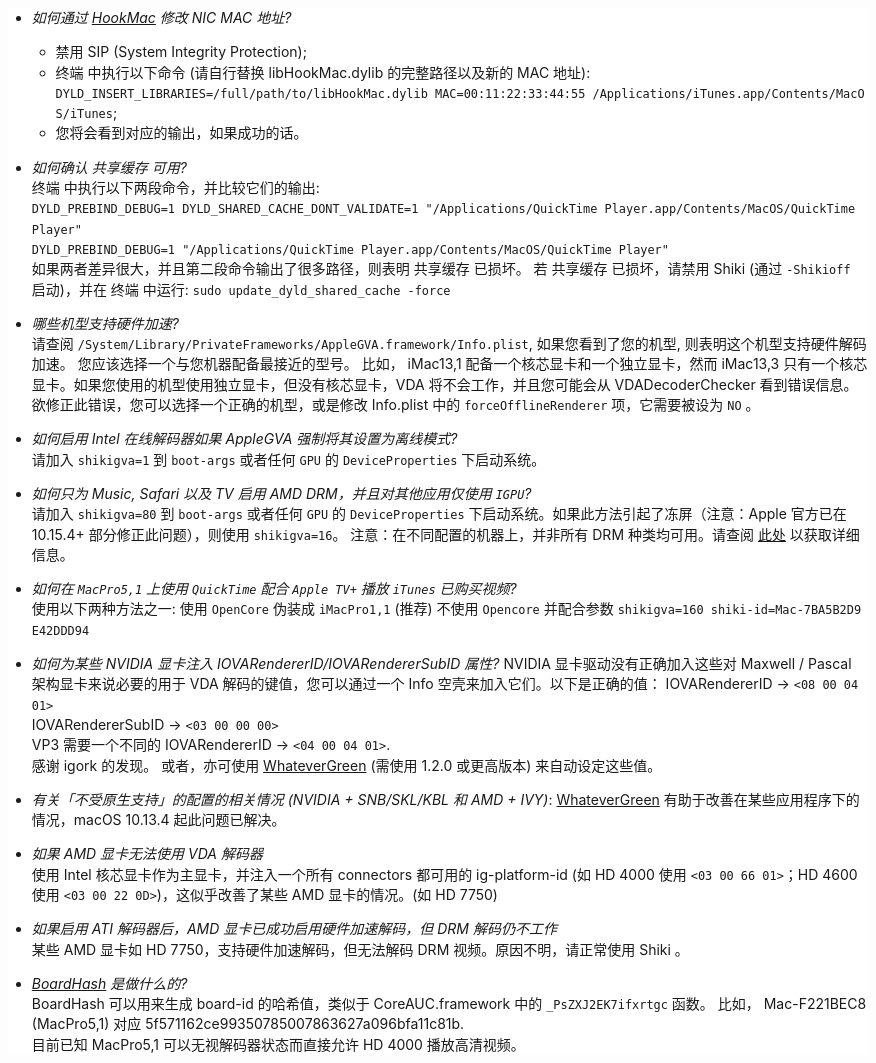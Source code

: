 - _如何通过 [HookMac](https://github.com/devicemanager/WhateverGreen/tree/master/Tools/HookMac) 修改 NIC MAC 地址?_  
   - 禁用 SIP (System Integrity Protection);  
   - 终端 中执行以下命令 (请自行替换 libHookMac.dylib 的完整路径以及新的 MAC 地址):   
    `DYLD_INSERT_LIBRARIES=/full/path/to/libHookMac.dylib MAC=00:11:22:33:44:55 /Applications/iTunes.app/Contents/MacOS/iTunes`;
   - 您将会看到对应的输出，如果成功的话。

- _如何确认 共享缓存 可用?_  
终端 中执行以下两段命令，并比较它们的输出:  
`DYLD_PREBIND_DEBUG=1 DYLD_SHARED_CACHE_DONT_VALIDATE=1 "/Applications/QuickTime Player.app/Contents/MacOS/QuickTime Player"`  
`DYLD_PREBIND_DEBUG=1 "/Applications/QuickTime Player.app/Contents/MacOS/QuickTime Player"`  
如果两者差异很大，并且第二段命令输出了很多路径，则表明 共享缓存 已损坏。
若 共享缓存 已损坏，请禁用 Shiki (通过 `-Shikioff` 启动)，并在 终端 中运行: `sudo update_dyld_shared_cache -force`

- _哪些机型支持硬件加速?_  
请查阅 `/System/Library/PrivateFrameworks/AppleGVA.framework/Info.plist`, 如果您看到了您的机型, 则表明这个机型支持硬件解码加速。 您应该选择一个与您机器配备最接近的型号。 比如， iMac13,1 配备一个核芯显卡和一个独立显卡，然而 iMac13,3 只有一个核芯显卡。如果您使用的机型使用独立显卡，但没有核芯显卡，VDA 将不会工作，并且您可能会从 VDADecoderChecker 看到错误信息。欲修正此错误，您可以选择一个正确的机型，或是修改 Info.plist 中的 `forceOfflineRenderer` 项，它需要被设为 `NO` 。

- _如何启用 Intel 在线解码器如果 AppleGVA 强制将其设置为离线模式?_  
请加入 `shikigva=1` 到 `boot-args` 或者任何 `GPU` 的 `DeviceProperties` 下启动系统。

- _如何只为 Music, Safari 以及 TV 启用 AMD DRM，并且对其他应用仅使用 `IGPU`?_  
请加入 `shikigva=80` 到 `boot-args` 或者任何 `GPU` 的 `DeviceProperties` 下启动系统。如果此方法引起了冻屏（注意：Apple 官方已在 10.15.4+ 部分修正此问题），则使用
`shikigva=16`。
注意：在不同配置的机器上，并非所有 DRM 种类均可用。请查阅 [此处](https://applelife.ru/posts/846582) 以获取详细信息。

- _如何在 `MacPro5,1` 上使用 `QuickTime` 配合 `Apple TV+` 播放 `iTunes` 已购买视频?_  
使用以下两种方法之一:
使用 `OpenCore` 伪装成 `iMacPro1,1` (推荐)
不使用 `Opencore` 并配合参数 `shikigva=160 shiki-id=Mac-7BA5B2D9E42DDD94`

- _如何为某些 NVIDIA 显卡注入 IOVARendererID/IOVARendererSubID 属性?_
NVIDIA 显卡驱动没有正确加入这些对 Maxwell / Pascal 架构显卡来说必要的用于 VDA 解码的键值，您可以通过一个 Info 空壳来加入它们。以下是正确的值：
IOVARendererID    → `<08 00 04 01>`  
IOVARendererSubID → `<03 00 00 00>`  
VP3 需要一个不同的 IOVARendererID → `<04 00 04 01>`.  
感谢 igork 的发现。
或者，亦可使用 [WhateverGreen](https://github.com/devicemanager/WhateverGreen) (需使用 1.2.0 或更高版本) 来自动设定这些值。  

- _有关「不受原生支持」的配置的相关情况 (NVIDIA + SNB/SKL/KBL 和 AMD + IVY)_: [WhateverGreen](https://github.com/devicemanager/WhateverGreen) 有助于改善在某些应用程序下的情况，macOS 10.13.4 起此问题已解决。

- _如果 AMD 显卡无法使用 VDA 解码器_  
使用 Intel 核芯显卡作为主显卡，并注入一个所有 connectors 都可用的 ig-platform-id (如 HD 4000 使用 `<03 00 66 01>`；HD 4600 使用 `<03 00 22 0D>`)，这似乎改善了某些 AMD 显卡的情况。(如 HD 7750)

- _如果启用 ATI 解码器后，AMD 显卡已成功启用硬件加速解码，但 DRM 解码仍不工作_  
某些 AMD 显卡如 HD 7750，支持硬件加速解码，但无法解码 DRM 视频。原因不明，请正常使用 Shiki 。

- _[BoardHash](https://github.com/devicemanager/WhateverGreen/tree/master/Tools/BoardHash) 是做什么的?_  
BoardHash 可以用来生成 board-id 的哈希值，类似于 CoreAUC.framework 中的 `_PsZXJ2EK7ifxrtgc` 函数。
比如， Mac-F221BEC8 (MacPro5,1) 对应 5f571162ce99350785007863627a096bfa11c81b.  
目前已知 MacPro5,1 可以无视解码器状态而直接允许 HD 4000 播放高清视频。
